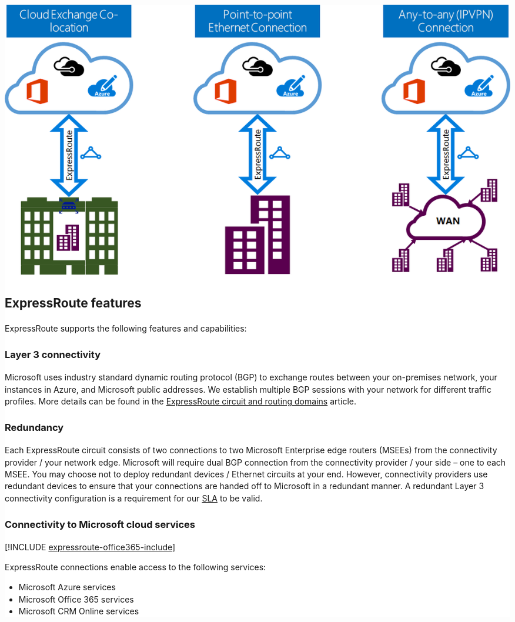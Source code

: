 ![](./media/expressroute-introduction/expressroute-connectivity-models-diagram.png)

## ExpressRoute features
ExpressRoute supports the following features and capabilities: 

### Layer 3 connectivity
Microsoft uses industry standard dynamic routing protocol (BGP) to exchange routes between your on-premises network, your instances in Azure, and Microsoft public addresses.  We establish multiple BGP sessions with your network for different traffic profiles. More details can be found in the [ExpressRoute circuit and routing domains](expressroute-circuit-peerings.md) article.

### Redundancy
Each ExpressRoute circuit consists of two connections to two Microsoft Enterprise edge routers (MSEEs) from the connectivity provider / your network edge. Microsoft will require dual BGP connection from the connectivity provider / your side – one to each MSEE. You may choose not to deploy redundant devices / Ethernet circuits at your end. However, connectivity providers use redundant devices to ensure that your connections are handed off to Microsoft in a redundant manner. A redundant Layer 3 connectivity configuration is a requirement for our [SLA](https://azure.microsoft.com/support/legal/sla/) to be valid. 

### Connectivity to Microsoft cloud services
[!INCLUDE [expressroute-office365-include](../../includes/expressroute-office365-include.md)]

ExpressRoute connections enable access to the following services:

* Microsoft Azure services
* Microsoft Office 365 services
* Microsoft CRM Online services 
